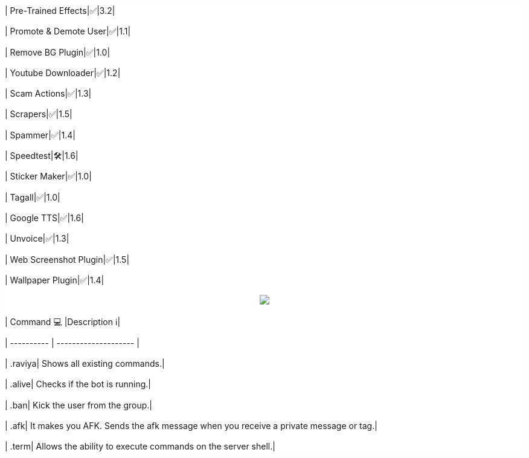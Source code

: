 | Pre-Trained Effects|✅|3.2|

| Promote & Demote User|✅|1.1|

| Remove BG Plugin|✅|1.0|

| Youtube Downloader|✅|1.2|

| Scam Actions|✅|1.3|

| Scrapers|✅|1.5|

| Spammer|✅|1.4|

| Speedtest|🛠️|1.6|

| Sticker Maker|✅|1.0|

| Tagall|✅|1.0|

| Google TTS|✅|1.6|

| Unvoice|✅|1.3|

| Web Screenshot Plugin|✅|1.5|

| Wallpaper Plugin|✅|1.4|

<div align="center">

<img src="https://i.imgur.com/u5e34vY.jpeg" />

  </div>

| Command 💻 |Description ℹ️|

| ---------- | -------------------- |

| .raviya| Shows all existing commands.|

| .alive| Checks if the bot is running.|

| .ban| Kick the user from the group.|

| .afk| It makes you AFK. Sends the afk message when you receive a private message or tag.|

| .term| Allows the ability to execute commands on the server shell.|
